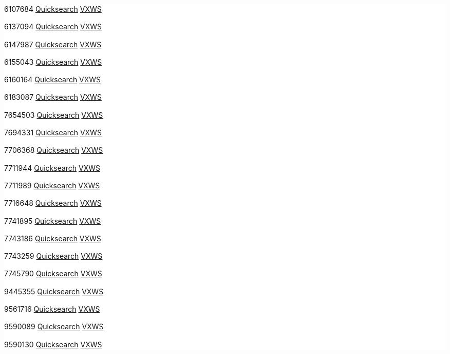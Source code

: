 6107684 [Quicksearch](https://search.library.yale.edu/catalog/6107684) [VXWS](http://prodorbis.library.yale.edu:7014/vxws/GetHoldingsService?bibId=6107684)

6137094 [Quicksearch](https://search.library.yale.edu/catalog/6137094) [VXWS](http://prodorbis.library.yale.edu:7014/vxws/GetHoldingsService?bibId=6137094)

6147987 [Quicksearch](https://search.library.yale.edu/catalog/6147987) [VXWS](http://prodorbis.library.yale.edu:7014/vxws/GetHoldingsService?bibId=6147987)

6155043 [Quicksearch](https://search.library.yale.edu/catalog/6155043) [VXWS](http://prodorbis.library.yale.edu:7014/vxws/GetHoldingsService?bibId=6155043)

6160164 [Quicksearch](https://search.library.yale.edu/catalog/6160164) [VXWS](http://prodorbis.library.yale.edu:7014/vxws/GetHoldingsService?bibId=6160164)

6183087 [Quicksearch](https://search.library.yale.edu/catalog/6183087) [VXWS](http://prodorbis.library.yale.edu:7014/vxws/GetHoldingsService?bibId=6183087)

7654503 [Quicksearch](https://search.library.yale.edu/catalog/7654503) [VXWS](http://prodorbis.library.yale.edu:7014/vxws/GetHoldingsService?bibId=7654503)

7694331 [Quicksearch](https://search.library.yale.edu/catalog/7694331) [VXWS](http://prodorbis.library.yale.edu:7014/vxws/GetHoldingsService?bibId=7694331)

7706368 [Quicksearch](https://search.library.yale.edu/catalog/7706368) [VXWS](http://prodorbis.library.yale.edu:7014/vxws/GetHoldingsService?bibId=7706368)

7711944 [Quicksearch](https://search.library.yale.edu/catalog/7711944) [VXWS](http://prodorbis.library.yale.edu:7014/vxws/GetHoldingsService?bibId=7711944)

7711989 [Quicksearch](https://search.library.yale.edu/catalog/7711989) [VXWS](http://prodorbis.library.yale.edu:7014/vxws/GetHoldingsService?bibId=7711989)

7716648 [Quicksearch](https://search.library.yale.edu/catalog/7716648) [VXWS](http://prodorbis.library.yale.edu:7014/vxws/GetHoldingsService?bibId=7716648)

7741895 [Quicksearch](https://search.library.yale.edu/catalog/7741895) [VXWS](http://prodorbis.library.yale.edu:7014/vxws/GetHoldingsService?bibId=7741895)

7743186 [Quicksearch](https://search.library.yale.edu/catalog/7743186) [VXWS](http://prodorbis.library.yale.edu:7014/vxws/GetHoldingsService?bibId=7743186)

7743259 [Quicksearch](https://search.library.yale.edu/catalog/7743259) [VXWS](http://prodorbis.library.yale.edu:7014/vxws/GetHoldingsService?bibId=7743259)

7745790 [Quicksearch](https://search.library.yale.edu/catalog/7745790) [VXWS](http://prodorbis.library.yale.edu:7014/vxws/GetHoldingsService?bibId=7745790)

9445355 [Quicksearch](https://search.library.yale.edu/catalog/9445355) [VXWS](http://prodorbis.library.yale.edu:7014/vxws/GetHoldingsService?bibId=9445355)

9561716 [Quicksearch](https://search.library.yale.edu/catalog/9561716) [VXWS](http://prodorbis.library.yale.edu:7014/vxws/GetHoldingsService?bibId=9561716)

9590089 [Quicksearch](https://search.library.yale.edu/catalog/9590089) [VXWS](http://prodorbis.library.yale.edu:7014/vxws/GetHoldingsService?bibId=9590089)

9590130 [Quicksearch](https://search.library.yale.edu/catalog/9590130) [VXWS](http://prodorbis.library.yale.edu:7014/vxws/GetHoldingsService?bibId=9590130)
